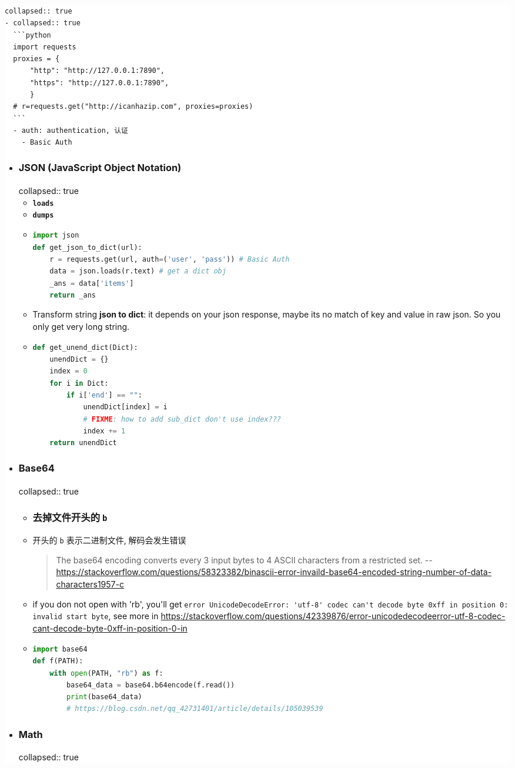     collapsed:: true
    - collapsed:: true
      ```python
      import requests
      proxies = {
          "http": "http://127.0.0.1:7890",
          "https": "http://127.0.0.1:7890",
          }
      # r=requests.get("http://icanhazip.com", proxies=proxies)
      ```
      - auth: authentication, 认证
        - Basic Auth
  - ### JSON (JavaScript Object Notation)
    collapsed:: true
    - **`loads`**
    - **`dumps`**
    - ```python
      import json
      def get_json_to_dict(url):
          r = requests.get(url, auth=('user', 'pass')) # Basic Auth
          data = json.loads(r.text) # get a dict obj
          _ans = data['items']
          return _ans
      ```
    - Transform string **json to dict**: it depends on your json response, maybe its no match of key and value in raw json. So you only get very long string.
    - ```python
      def get_unend_dict(Dict):
          unendDict = {}
          index = 0
          for i in Dict:
              if i['end'] == "":
                  unendDict[index] = i
                  # FIXME: how to add sub_dict don't use index???
                  index += 1
          return unendDict
      ```
  - ### Base64
    collapsed:: true
    - ### 去掉文件开头的 `b`
    - 开头的 `b` 表示二进制文件, 解码会发生错误
      > The base64 encoding converts every 3 input bytes to 4 ASCII characters from a restricted set. -- https://stackoverflow.com/questions/58323382/binascii-error-invaild-base64-encoded-string-number-of-data-characters1957-c
    - if you don not open with 'rb', you'll get `error UnicodeDecodeError: 'utf-8' codec can't decode byte 0xff in position 0: invalid start byte`, see more in https://stackoverflow.com/questions/42339876/error-unicodedecodeerror-utf-8-codec-cant-decode-byte-0xff-in-position-0-in
    - ```python
      import base64
      def f(PATH):
          with open(PATH, "rb") as f:
              base64_data = base64.b64encode(f.read())
              print(base64_data)
              # https://blog.csdn.net/qq_42731401/article/details/105039539
      ```
  - ### Math
    collapsed:: true
